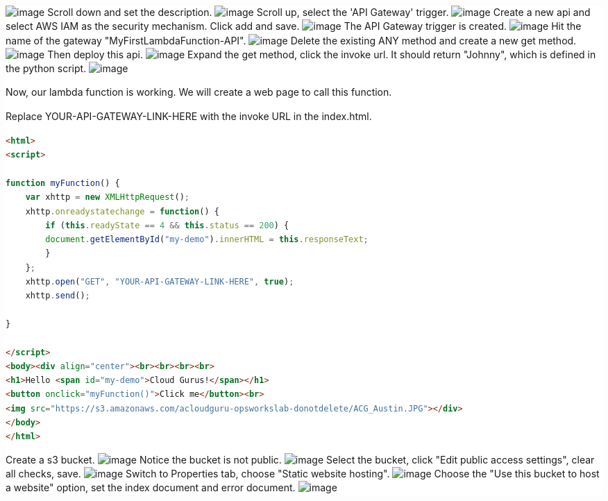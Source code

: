 ![image](/assets/images/note/9551/10-2-build-serverless-6.png)
Scroll down and set the description.
![image](/assets/images/note/9551/10-2-build-serverless-7.png)
Scroll up, select the 'API Gateway' trigger.
![image](/assets/images/note/9551/10-2-build-serverless-8.png)
Create a new api and select AWS IAM as the security mechanism. Click add and save.
![image](/assets/images/note/9551/10-2-build-serverless-9.png)
The API Gateway trigger is created.
![image](/assets/images/note/9551/10-2-build-serverless-10.png)
Hit the name of the gateway "MyFirstLambdaFunction-API".
![image](/assets/images/note/9551/10-2-build-serverless-11.png)
Delete the existing ANY method and create a new get method.
![image](/assets/images/note/9551/10-2-build-serverless-12.png)
Then deploy this api.
![image](/assets/images/note/9551/10-2-build-serverless-13.png)
Expand the get method, click the invoke url. It should return "Johnny", which is defined in the python script.
![image](/assets/images/note/9551/10-2-build-serverless-14.png)

Now, our lambda function is working. We will create a web page to call this function.

Replace YOUR-API-GATEWAY-LINK-HERE with the invoke URL in the index.html.
```html
<html>
<script>

function myFunction() {
    var xhttp = new XMLHttpRequest();
    xhttp.onreadystatechange = function() {
        if (this.readyState == 4 && this.status == 200) {
        document.getElementById("my-demo").innerHTML = this.responseText;
        }
    };
    xhttp.open("GET", "YOUR-API-GATEWAY-LINK-HERE", true);
    xhttp.send();

}

</script>
<body><div align="center"><br><br><br><br>
<h1>Hello <span id="my-demo">Cloud Gurus!</span></h1>
<button onclick="myFunction()">Click me</button><br>
<img src="https://s3.amazonaws.com/acloudguru-opsworkslab-donotdelete/ACG_Austin.JPG"></div>
</body>
</html>
```
Create a s3 bucket.
![image](/assets/images/note/9551/10-2-build-serverless-15.png)
Notice the bucket is not public.
![image](/assets/images/note/9551/10-2-build-serverless-16.png)
Select the bucket, click "Edit public access settings", clear all checks, save.
![image](/assets/images/note/9551/10-2-build-serverless-17.png)
Switch to Properties tab, choose "Static website hosting".
![image](/assets/images/note/9551/10-2-build-serverless-18.png)
Choose the "Use this bucket to host a website" option, set the index document and error document.
![image](/assets/images/note/9551/10-2-build-serverless-19.png)